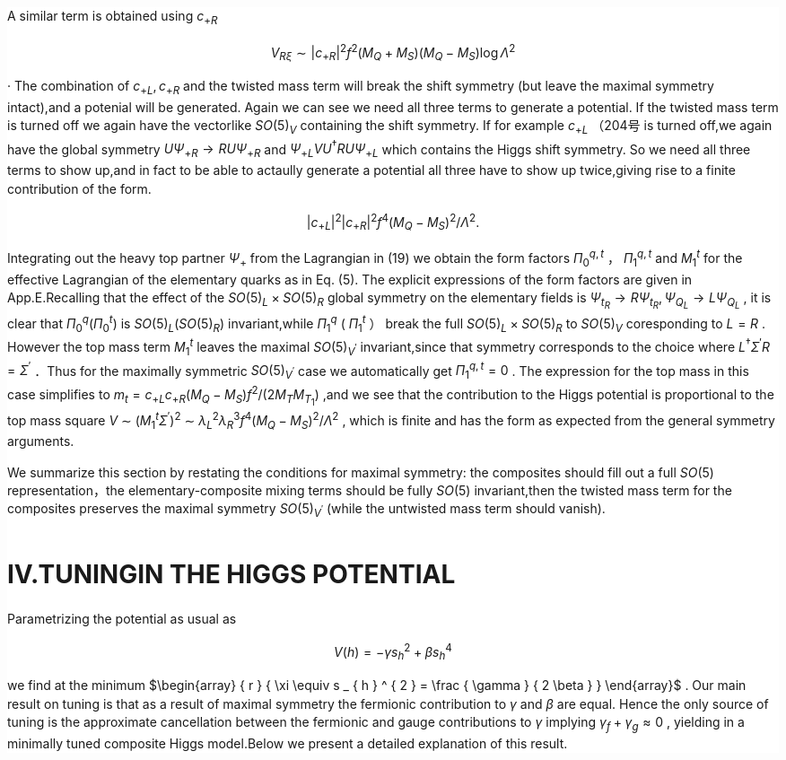 A similar term is obtained using $c _ { + R }$

$$
V _ { R \xi } \sim | c _ { + R } | ^ { 2 } f ^ { 2 } ( M _ { Q } + M _ { S } ) ( M _ { Q } - M _ { S } ) \log \Lambda ^ { 2 }
$$

· The combination of $c _ { + L } , c _ { + R }$ and the twisted mass term will break the shift symmetry (but leave the maximal symmetry intact),and a potenial will be generated. Again we can see we need all three terms to generate a potential. If the twisted mass term is turned off we again have the vectorlike $S O ( 5 ) _ { V }$ containing the shift symmetry. If for example $c _ { + L }$ （204号 is turned off,we again have the global symmetry $U \Psi _ { + R } \to R U \Psi _ { + R }$ and $\Psi _ { + L }  V U ^ { \dagger } R U \Psi _ { + L }$ which contains the Higgs shift symmetry. So we need all three terms to show up,and in fact to be able to actaully generate a potential all three have to show up twice,giving rise to a finite contribution of the form.

$$
| c _ { + L } | ^ { 2 } | c _ { + R } | ^ { 2 } f ^ { 4 } ( M _ { Q } - M _ { S } ) ^ { 2 } / \Lambda ^ { 2 } .
$$

Integrating out the heavy top partner $\Psi _ { + }$ from the Lagrangian in (19) we obtain the form factors $\Pi _ { 0 } ^ { q , t }$ ， $\Pi _ { 1 } ^ { q , t }$ and $M _ { 1 } ^ { t }$ for the effective Lagrangian of the elementary quarks as in Eq. (5). The explicit expressions of the form factors are given in App.E.Recalling that the effect of the $S O ( 5 ) _ { L } \times S O ( 5 ) _ { R }$ global symmetry on the elementary fields is $\Psi _ { t _ { R } } \to R \Psi _ { t _ { R } } , \Psi _ { Q _ { L } } \to L \Psi _ { Q _ { L } }$ , it is clear that $\Pi _ { 0 } ^ { q } ( \Pi _ { 0 } ^ { t } )$ is $S O ( 5 ) _ { L } ( S O ( 5 ) _ { R } )$ invariant,while $\Pi _ { 1 } ^ { q }$ ( $\Pi _ { 1 } ^ { t }$ ） break the full $S O ( 5 ) _ { L } \times S O ( 5 ) _ { R }$ to $S O ( 5 ) _ { V }$ coresponding to $L = R$ . However the top mass term $M _ { 1 } ^ { t }$ leaves the maximal $S O ( 5 ) _ { V ^ { \prime } }$ invariant,since that symmetry corresponds to the choice where $L ^ { \dagger } \Sigma ^ { \prime } R = \Sigma ^ { \prime }$ ．Thus for the maximally symmetric $S O ( 5 ) _ { V ^ { \prime } }$ case we automatically get $\Pi _ { 1 } ^ { q , t } = 0$ . The expression for the top mass in this case simplifies to $m _ { t } = c _ { + L } c _ { + R } ( M _ { Q } - M _ { S } ) f ^ { 2 } / ( 2 M _ { T } M _ { T _ { 1 } } )$ ,and we see that the contribution to the Higgs potential is proportional to the top mass square $V ~ \sim ~ ( M _ { 1 } ^ { t } \Sigma ^ { \prime } ) ^ { 2 } ~ \sim$ $\lambda _ { L } ^ { 2 } \lambda _ { R } ^ { 3 } f ^ { 4 } ( M _ { Q } - M _ { S } ) ^ { 2 } / \Lambda ^ { 2 }$ , which is finite and has the form as expected from the general symmetry arguments.

We summarize this section by restating the conditions for maximal symmetry: the composites should fill out a full $S O ( 5 )$ representation，the elementary-composite mixing terms should be fully $S O ( 5 )$ invariant,then the twisted mass term for the composites preserves the maximal symmetry $S O ( 5 ) _ { V ^ { \prime } }$ (while the untwisted mass term should vanish).

# IV.TUNINGIN THE HIGGS POTENTIAL

Parametrizing the potential as usual as

$$
V ( h ) = - \gamma s _ { h } ^ { 2 } + \beta s _ { h } ^ { 4 }
$$

we find at the minimum $\begin{array} { r } { \xi \equiv s _ { h } ^ { 2 } = \frac { \gamma } { 2 \beta } } \end{array}$ . Our main result on tuning is that as a result of maximal symmetry the fermionic contribution to $\gamma$ and $\beta$ are equal. Hence the only source of tuning is the approximate cancellation between the fermionic and gauge contributions to $\gamma$ implying $\gamma _ { f } + \gamma _ { g } \approx 0$ , yielding in a minimally tuned composite Higgs model.Below we present a detailed explanation of this result.
